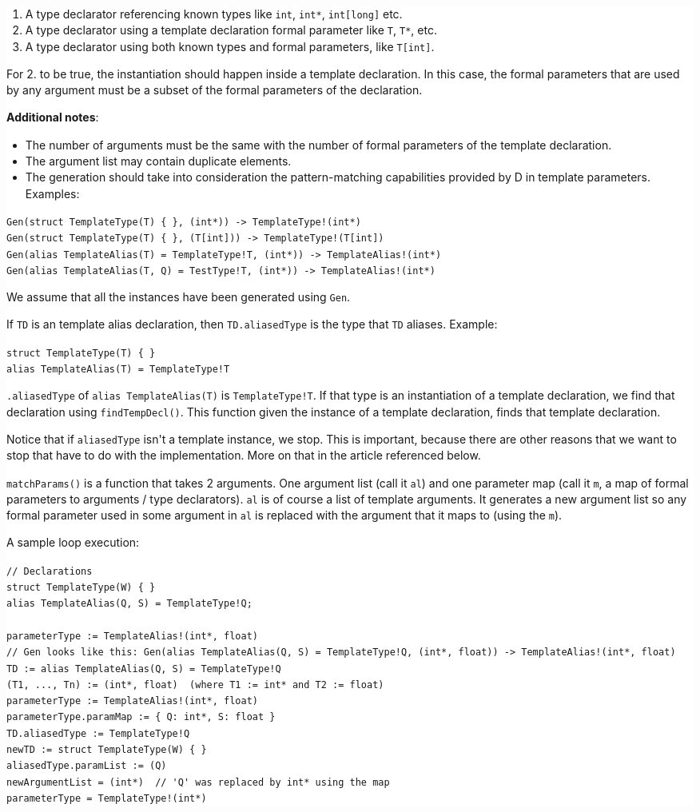 1) A type declarator referencing known types like `int`, `int*`, `int[long]` etc.
2) A type declarator using a template declaration formal parameter like `T`, `T*`, etc.
3) A type declarator using both known types and formal parameters, like `T[int]`.

For 2. to be true, the instantiation should happen inside a template declaration. In this case, the formal parameters
that are used by any argument must be a subset of the formal parameters of the declaration.

**Additional notes**:
- The number of arguments must be the same with the number of formal parameters of the template declaration.
- The argument list may contain duplicate elements.
- The generation should take into consideration the pattern-matching capabilities provided by D in template parameters.
Examples:
```
Gen(struct TemplateType(T) { }, (int*)) -> TemplateType!(int*)
Gen(struct TemplateType(T) { }, (T[int])) -> TemplateType!(T[int])
Gen(alias TemplateAlias(T) = TemplateType!T, (int*)) -> TemplateAlias!(int*)
Gen(alias TemplateAlias(T, Q) = TestType!T, (int*)) -> TemplateAlias!(int*)
```

We assume that all the instances have been generated using `Gen`.

If `TD` is an template alias declaration, then `TD.aliasedType` is the type that `TD` aliases.
Example:
```
struct TemplateType(T) { }
alias TemplateAlias(T) = TemplateType!T
```
`.aliasedType` of `alias TemplateAlias(T)` is `TemplateType!T`.
If that type is an instantiation of a template declaration, we find that declaration using `findTempDecl()`. 
This function given the instance of a template declaration, finds that template declaration.

Notice that if `aliasedType` isn't a template instance, we stop. This is important, because there are other reasons that 
we want to stop that have to do with the implementation. More on that in the article referenced below.

`matchParams()` is a function that takes 2 arguments. One argument list (call it `al`) and one parameter map (call 
it `m`, a map of formal parameters to arguments / type declarators). `al` is of course a list of template arguments.
It generates a new argument list so any formal parameter used in some argument in `al` is replaced
with the argument that it maps to (using the `m`).

A sample loop execution:
```
// Declarations
struct TemplateType(W) { }
alias TemplateAlias(Q, S) = TemplateType!Q;

parameterType := TemplateAlias!(int*, float)
// Gen looks like this: Gen(alias TemplateAlias(Q, S) = TemplateType!Q, (int*, float)) -> TemplateAlias!(int*, float)
TD := alias TemplateAlias(Q, S) = TemplateType!Q
(T1, ..., Tn) := (int*, float)  (where T1 := int* and T2 := float)
parameterType := TemplateAlias!(int*, float)
parameterType.paramMap := { Q: int*, S: float }
TD.aliasedType := TemplateType!Q
newTD := struct TemplateType(W) { }
aliasedType.paramList := (Q)
newArgumentList = (int*)  // 'Q' was replaced by int* using the map
parameterType = TemplateType!(int*)
```
